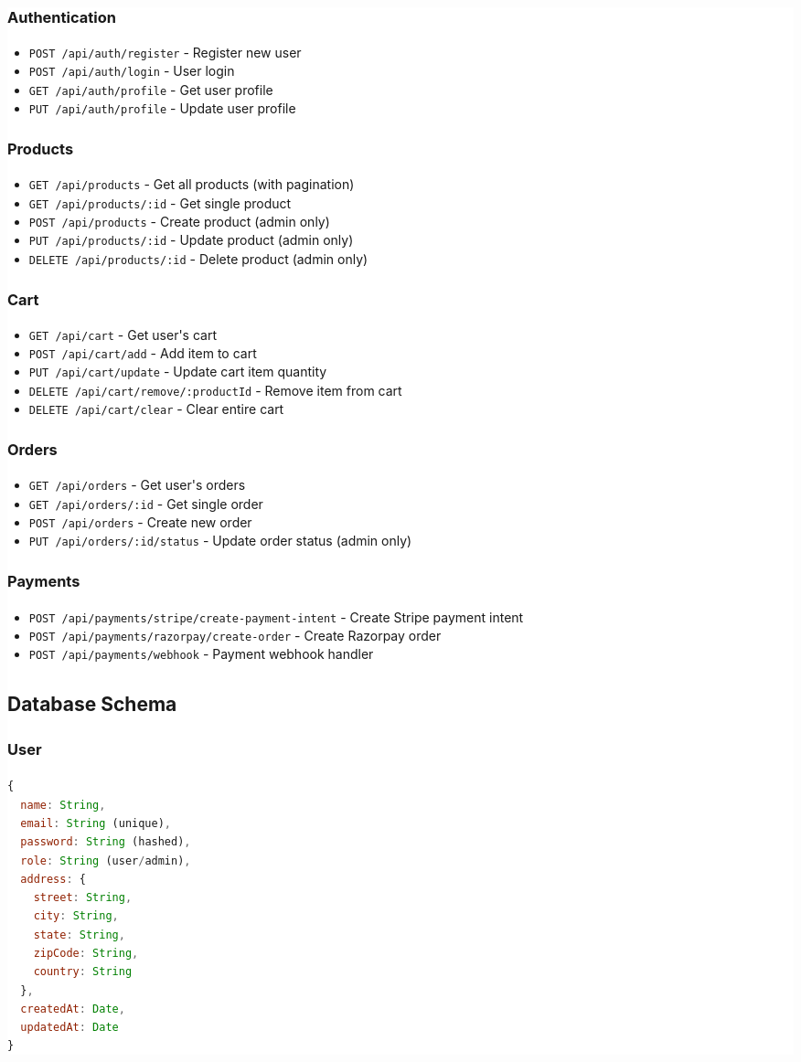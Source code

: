 ### Authentication
- `POST /api/auth/register` - Register new user
- `POST /api/auth/login` - User login
- `GET /api/auth/profile` - Get user profile
- `PUT /api/auth/profile` - Update user profile

### Products
- `GET /api/products` - Get all products (with pagination)
- `GET /api/products/:id` - Get single product
- `POST /api/products` - Create product (admin only)
- `PUT /api/products/:id` - Update product (admin only)
- `DELETE /api/products/:id` - Delete product (admin only)

### Cart
- `GET /api/cart` - Get user's cart
- `POST /api/cart/add` - Add item to cart
- `PUT /api/cart/update` - Update cart item quantity
- `DELETE /api/cart/remove/:productId` - Remove item from cart
- `DELETE /api/cart/clear` - Clear entire cart

### Orders
- `GET /api/orders` - Get user's orders
- `GET /api/orders/:id` - Get single order
- `POST /api/orders` - Create new order
- `PUT /api/orders/:id/status` - Update order status (admin only)

### Payments
- `POST /api/payments/stripe/create-payment-intent` - Create Stripe payment intent
- `POST /api/payments/razorpay/create-order` - Create Razorpay order
- `POST /api/payments/webhook` - Payment webhook handler

## Database Schema

### User
```javascript
{
  name: String,
  email: String (unique),
  password: String (hashed),
  role: String (user/admin),
  address: {
    street: String,
    city: String,
    state: String,
    zipCode: String,
    country: String
  },
  createdAt: Date,
  updatedAt: Date
}
```
